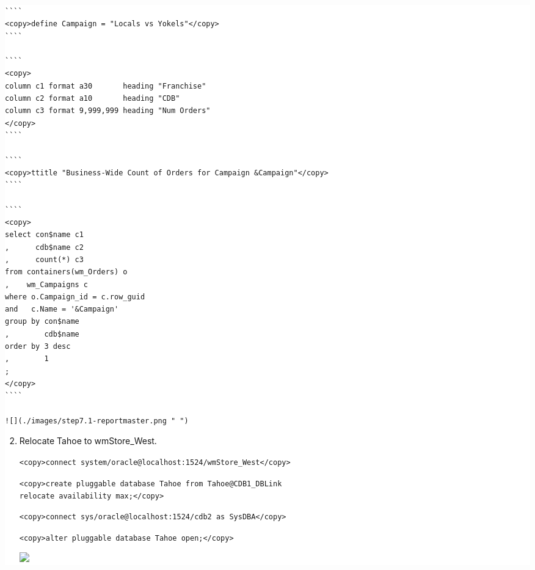     ````
    <copy>define Campaign = "Locals vs Yokels"</copy>
    ````

    ````
    <copy>
    column c1 format a30       heading "Franchise"
    column c2 format a10       heading "CDB"
    column c3 format 9,999,999 heading "Num Orders"
    </copy>
    ````

    ````
    <copy>ttitle "Business-Wide Count of Orders for Campaign &Campaign"</copy>
    ````

    ````
    <copy>
    select con$name c1
    ,      cdb$name c2
    ,      count(*) c3
    from containers(wm_Orders) o
    ,    wm_Campaigns c
    where o.Campaign_id = c.row_guid
    and   c.Name = '&Campaign'
    group by con$name
    ,        cdb$name
    order by 3 desc
    ,        1
    ;
    </copy>
    ````

    ![](./images/step7.1-reportmaster.png " ")

2. Relocate Tahoe to wmStore_West.

    ````
    <copy>connect system/oracle@localhost:1524/wmStore_West</copy>
    ````

    ````
    <copy>create pluggable database Tahoe from Tahoe@CDB1_DBLink 
    relocate availability max;</copy>
    ````

    ````
    <copy>connect sys/oracle@localhost:1524/cdb2 as SysDBA</copy>
    ````

    ````
    <copy>alter pluggable database Tahoe open;</copy>
    ````

    ![](./images/step7.2-relocatetahoe.png " ")
